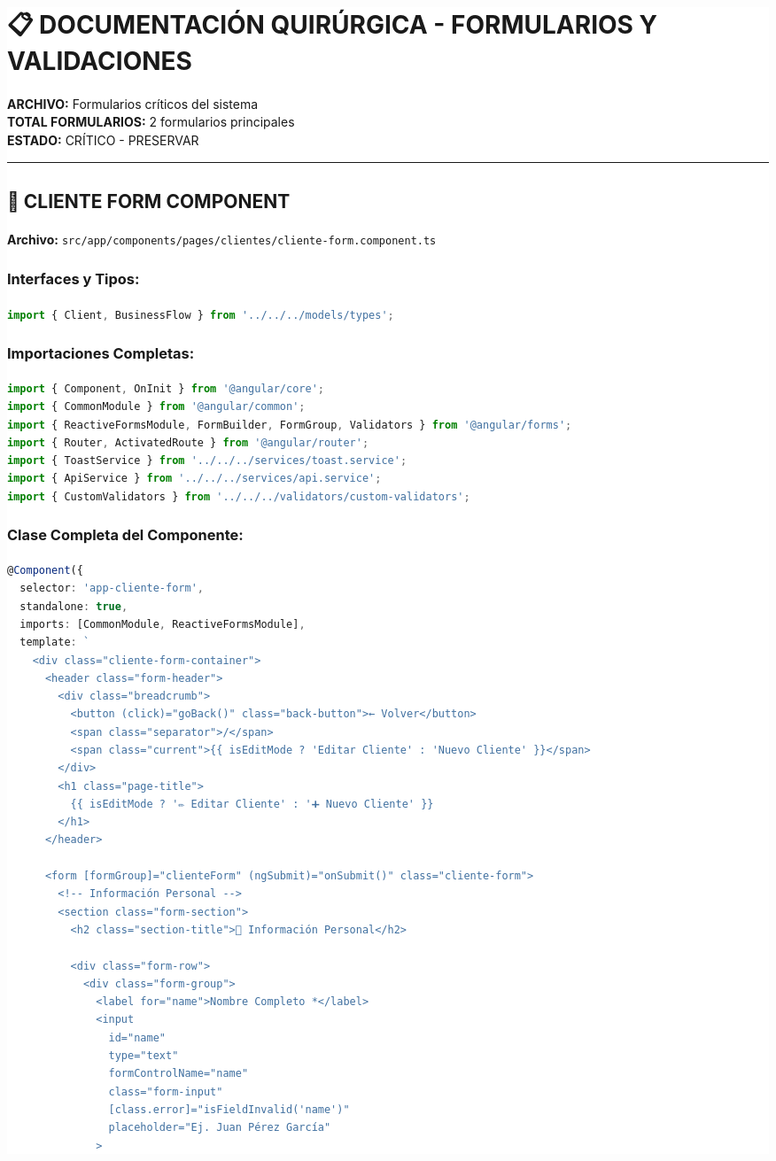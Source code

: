 # 📋 DOCUMENTACIÓN QUIRÚRGICA - FORMULARIOS Y VALIDACIONES

**ARCHIVO:** Formularios críticos del sistema  
**TOTAL FORMULARIOS:** 2 formularios principales  
**ESTADO:** CRÍTICO - PRESERVAR

---

## 👤 CLIENTE FORM COMPONENT

**Archivo:** `src/app/components/pages/clientes/cliente-form.component.ts`

### Interfaces y Tipos:
```typescript
import { Client, BusinessFlow } from '../../../models/types';
```

### Importaciones Completas:
```typescript
import { Component, OnInit } from '@angular/core';
import { CommonModule } from '@angular/common';
import { ReactiveFormsModule, FormBuilder, FormGroup, Validators } from '@angular/forms';
import { Router, ActivatedRoute } from '@angular/router';
import { ToastService } from '../../../services/toast.service';
import { ApiService } from '../../../services/api.service';
import { CustomValidators } from '../../../validators/custom-validators';
```

### Clase Completa del Componente:
```typescript
@Component({
  selector: 'app-cliente-form',
  standalone: true,
  imports: [CommonModule, ReactiveFormsModule],
  template: `
    <div class="cliente-form-container">
      <header class="form-header">
        <div class="breadcrumb">
          <button (click)="goBack()" class="back-button">← Volver</button>
          <span class="separator">/</span>
          <span class="current">{{ isEditMode ? 'Editar Cliente' : 'Nuevo Cliente' }}</span>
        </div>
        <h1 class="page-title">
          {{ isEditMode ? '✏️ Editar Cliente' : '➕ Nuevo Cliente' }}
        </h1>
      </header>

      <form [formGroup]="clienteForm" (ngSubmit)="onSubmit()" class="cliente-form">
        <!-- Información Personal -->
        <section class="form-section">
          <h2 class="section-title">👤 Información Personal</h2>
          
          <div class="form-row">
            <div class="form-group">
              <label for="name">Nombre Completo *</label>
              <input
                id="name"
                type="text"
                formControlName="name"
                class="form-input"
                [class.error]="isFieldInvalid('name')"
                placeholder="Ej. Juan Pérez García"
              >
```
